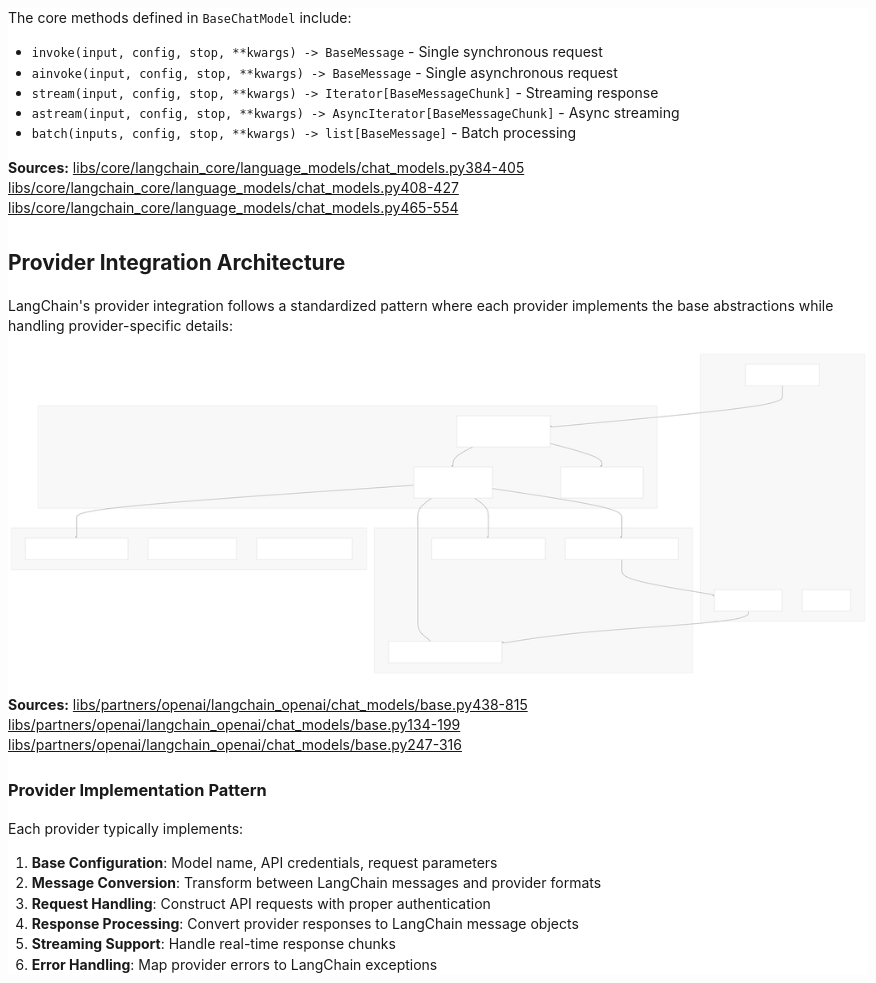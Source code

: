 The core methods defined in `BaseChatModel` include:

* `invoke(input, config, stop, **kwargs) -> BaseMessage` - Single synchronous request
* `ainvoke(input, config, stop, **kwargs) -> BaseMessage` - Single asynchronous request
* `stream(input, config, stop, **kwargs) -> Iterator[BaseMessageChunk]` - Streaming response
* `astream(input, config, stop, **kwargs) -> AsyncIterator[BaseMessageChunk]` - Async streaming
* `batch(inputs, config, stop, **kwargs) -> list[BaseMessage]` - Batch processing

**Sources:** [libs/core/langchain\_core/language\_models/chat\_models.py384-405](https://github.com/langchain-ai/langchain/blob/54ea6205/libs/core/langchain_core/language_models/chat_models.py#L384-L405) [libs/core/langchain\_core/language\_models/chat\_models.py408-427](https://github.com/langchain-ai/langchain/blob/54ea6205/libs/core/langchain_core/language_models/chat_models.py#L408-L427) [libs/core/langchain\_core/language\_models/chat\_models.py465-554](https://github.com/langchain-ai/langchain/blob/54ea6205/libs/core/langchain_core/language_models/chat_models.py#L465-L554)

## Provider Integration Architecture

LangChain's provider integration follows a standardized pattern where each provider implements the base abstractions while handling provider-specific details:

![Mermaid Diagram](images/5__diagram_2.svg)

**Sources:** [libs/partners/openai/langchain\_openai/chat\_models/base.py438-815](https://github.com/langchain-ai/langchain/blob/54ea6205/libs/partners/openai/langchain_openai/chat_models/base.py#L438-L815) [libs/partners/openai/langchain\_openai/chat\_models/base.py134-199](https://github.com/langchain-ai/langchain/blob/54ea6205/libs/partners/openai/langchain_openai/chat_models/base.py#L134-L199) [libs/partners/openai/langchain\_openai/chat\_models/base.py247-316](https://github.com/langchain-ai/langchain/blob/54ea6205/libs/partners/openai/langchain_openai/chat_models/base.py#L247-L316)

### Provider Implementation Pattern

Each provider typically implements:

1. **Base Configuration**: Model name, API credentials, request parameters
2. **Message Conversion**: Transform between LangChain messages and provider formats
3. **Request Handling**: Construct API requests with proper authentication
4. **Response Processing**: Convert provider responses to LangChain message objects
5. **Streaming Support**: Handle real-time response chunks
6. **Error Handling**: Map provider errors to LangChain exceptions
